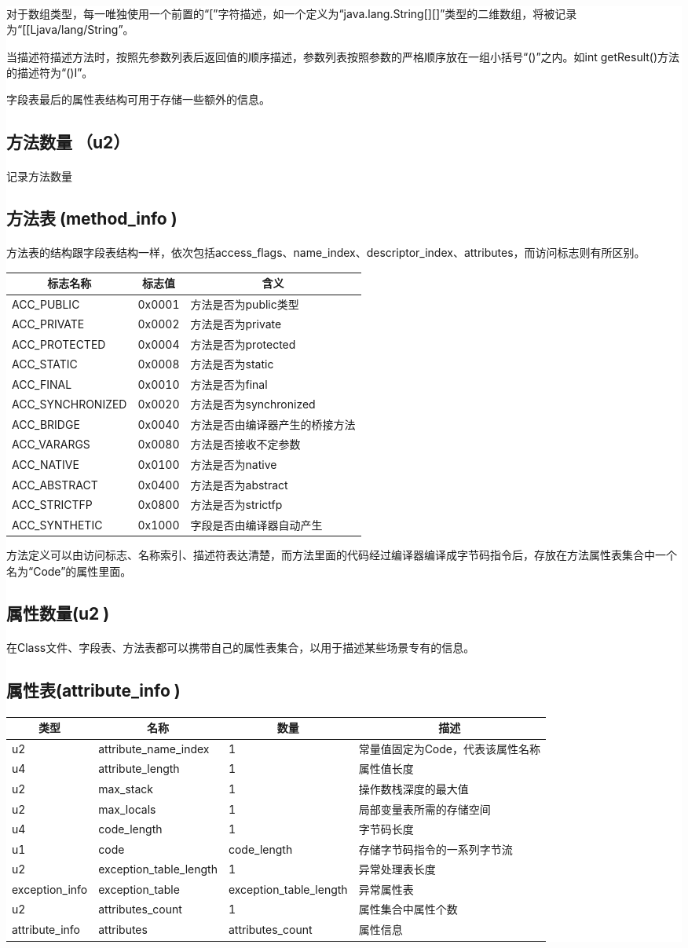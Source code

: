 对于数组类型，每一唯独使用一个前置的“[”字符描述，如一个定义为“java.lang.String[][]”类型的二维数组，将被记录为“[[Ljava/lang/String”。

当描述符描述方法时，按照先参数列表后返回值的顺序描述，参数列表按照参数的严格顺序放在一组小括号“()”之内。如int getResult()方法的描述符为“()I”。

字段表最后的属性表结构可用于存储一些额外的信息。

## 方法数量 （u2）

记录方法数量

## 方法表 (method_info )

方法表的结构跟字段表结构一样，依次包括access_flags、name_index、descriptor_index、attributes，而访问标志则有所区别。

| 标志名称         | 标志值 | 含义                           |
| ---------------- | ------ | ------------------------------ |
| ACC_PUBLIC       | 0x0001 | 方法是否为public类型           |
| ACC_PRIVATE      | 0x0002 | 方法是否为private              |
| ACC_PROTECTED    | 0x0004 | 方法是否为protected            |
| ACC_STATIC       | 0x0008 | 方法是否为static               |
| ACC_FINAL        | 0x0010 | 方法是否为final                |
| ACC_SYNCHRONIZED | 0x0020 | 方法是否为synchronized         |
| ACC_BRIDGE       | 0x0040 | 方法是否由编译器产生的桥接方法 |
| ACC_VARARGS      | 0x0080 | 方法是否接收不定参数           |
| ACC_NATIVE       | 0x0100 | 方法是否为native               |
| ACC_ABSTRACT     | 0x0400 | 方法是否为abstract             |
| ACC_STRICTFP     | 0x0800 | 方法是否为strictfp             |
| ACC_SYNTHETIC    | 0x1000 | 字段是否由编译器自动产生       |

方法定义可以由访问标志、名称索引、描述符表达清楚，而方法里面的代码经过编译器编译成字节码指令后，存放在方法属性表集合中一个名为“Code”的属性里面。

## 属性数量(u2 )

在Class文件、字段表、方法表都可以携带自己的属性表集合，以用于描述某些场景专有的信息。 

## 属性表(attribute_info )

| 类型           | 名称                   | 数量                   | 描述                             |
| -------------- | ---------------------- | ---------------------- | -------------------------------- |
| u2             | attribute_name_index   | 1                      | 常量值固定为Code，代表该属性名称 |
| u4             | attribute_length       | 1                      | 属性值长度                       |
| u2             | max_stack              | 1                      | 操作数栈深度的最大值             |
| u2             | max_locals             | 1                      | 局部变量表所需的存储空间         |
| u4             | code_length            | 1                      | 字节码长度                       |
| u1             | code                   | code_length            | 存储字节码指令的一系列字节流     |
| u2             | exception_table_length | 1                      | 异常处理表长度                   |
| exception_info | exception_table        | exception_table_length | 异常属性表                       |
| u2             | attributes_count       | 1                      | 属性集合中属性个数               |
| attribute_info | attributes             | attributes_count       | 属性信息                         |
